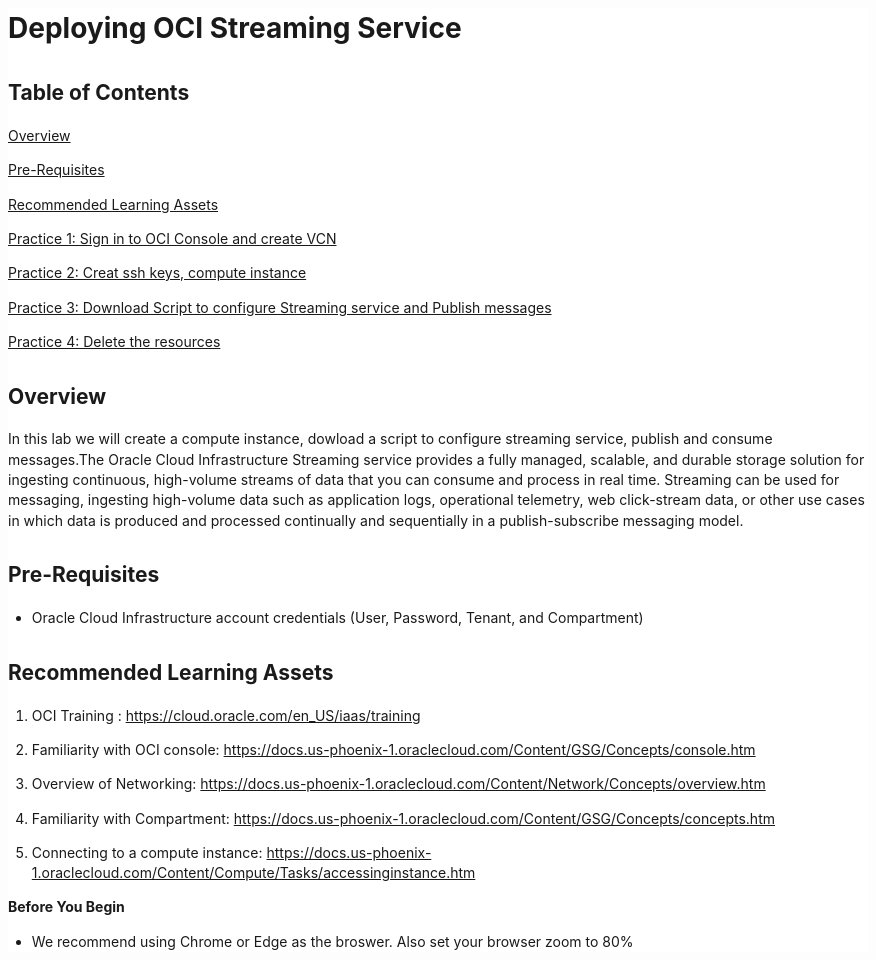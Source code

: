 # Deploying OCI Streaming Service

## Table of Contents

[Overview](#overview)

[Pre-Requisites](#pre-requisites)

[Recommended Learning Assets](#recommended-learning-assets)

[Practice 1: Sign in to OCI Console and create VCN](#practice-1-sign-in-to-oci-console-and-create-vcn)

[Practice 2: Creat ssh keys, compute instance](#practice-2-creat-ssh-keys,-compute-instance)

[Practice 3: Download Script to configure Streaming service and Publish messages](#practice-3-download-script-to-configure-streaming-service-and-publish-messages)

[Practice 4: Delete the resources](#practice-5-delete-the-resources)


## Overview

In this lab we will create a compute instance, dowload a script to configure streaming service, publish and consume messages.The Oracle Cloud Infrastructure Streaming service provides a fully managed, scalable, and durable storage solution for ingesting continuous, high-volume streams of data that you can consume and process in real time. Streaming can be used for messaging, ingesting high-volume data such as application logs, operational telemetry, web click-stream data, or other use cases in which data is produced and processed continually and sequentially in a publish-subscribe messaging model.

## Pre-Requisites

- Oracle Cloud Infrastructure account credentials (User, Password, Tenant, and Compartment)  

## Recommended Learning Assets

1. OCI Training : https://cloud.oracle.com/en_US/iaas/training

2. Familiarity with OCI console: https://docs.us-phoenix-1.oraclecloud.com/Content/GSG/Concepts/console.htm

3. Overview of Networking: https://docs.us-phoenix-1.oraclecloud.com/Content/Network/Concepts/overview.htm

4. Familiarity with Compartment: https://docs.us-phoenix-1.oraclecloud.com/Content/GSG/Concepts/concepts.htm

5. Connecting to a compute instance: https://docs.us-phoenix-1.oraclecloud.com/Content/Compute/Tasks/accessinginstance.htm

**Before You Begin**

- We recommend using Chrome or Edge as the broswer. Also set your browser zoom to 80%
